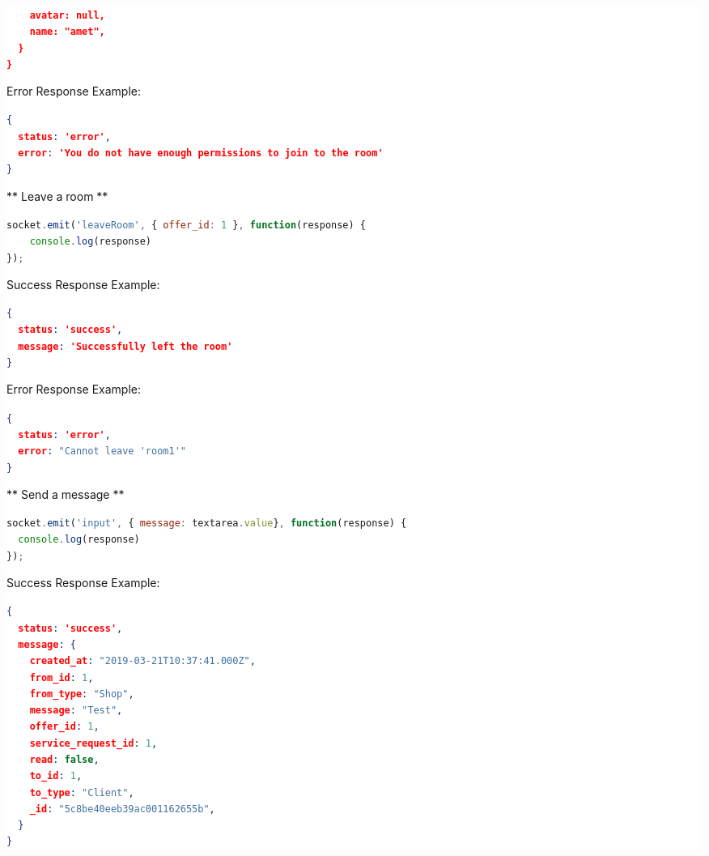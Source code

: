 ```json
    avatar: null,
    name: "amet",
  }
}
```

Error Response Example:
```json
{
  status: 'error',
  error: 'You do not have enough permissions to join to the room'
}
```

** Leave a room **
```js
socket.emit('leaveRoom', { offer_id: 1 }, function(response) {
    console.log(response)
});
```

Success Response Example:
```json
{
  status: 'success',
  message: 'Successfully left the room'
}
```

Error Response Example:
```json
{
  status: 'error',
  error: "Cannot leave 'room1'"
}
```

** Send a message **
```js
socket.emit('input', { message: textarea.value}, function(response) {
  console.log(response)
});
```

Success Response Example:
```json
{
  status: 'success',
  message: {
    created_at: "2019-03-21T10:37:41.000Z",
    from_id: 1,
    from_type: "Shop",
    message: "Test",
    offer_id: 1,
    service_request_id: 1,
    read: false,
    to_id: 1,
    to_type: "Client",
    _id: "5c8be40eeb39ac001162655b",
  }
}
```
